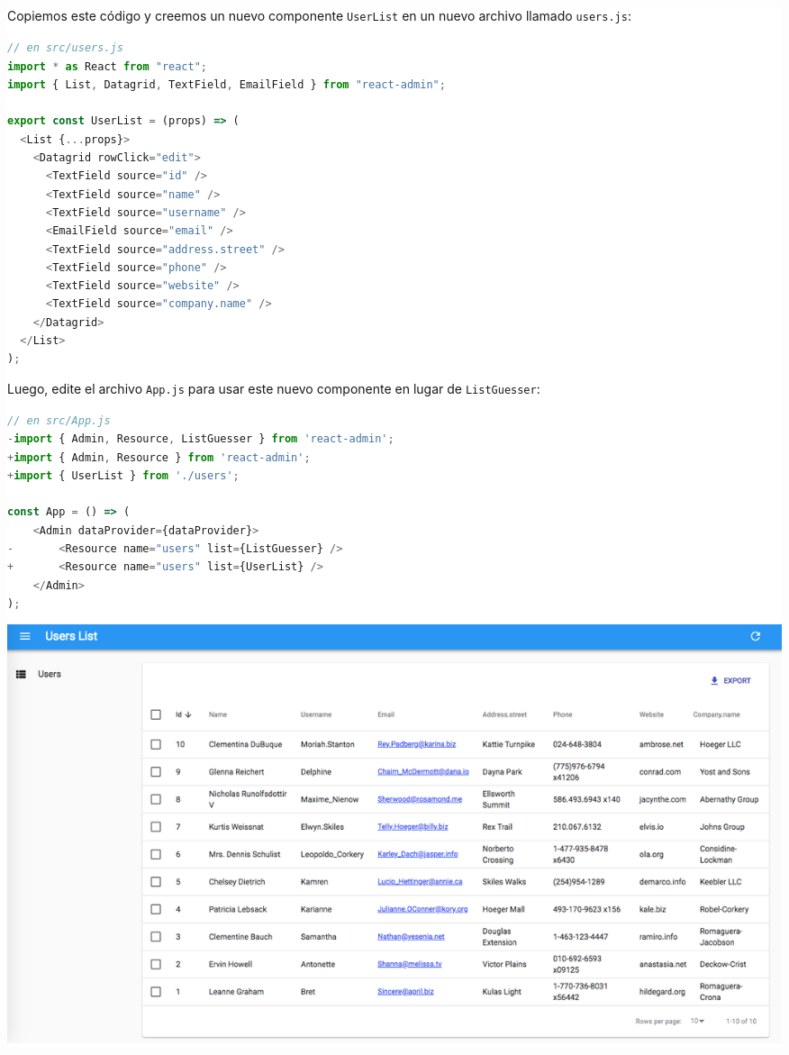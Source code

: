 Copiemos este código y creemos un nuevo componente `UserList` en un nuevo archivo llamado `users.js`:

```javascript
// en src/users.js
import * as React from "react";
import { List, Datagrid, TextField, EmailField } from "react-admin";

export const UserList = (props) => (
  <List {...props}>
    <Datagrid rowClick="edit">
      <TextField source="id" />
      <TextField source="name" />
      <TextField source="username" />
      <EmailField source="email" />
      <TextField source="address.street" />
      <TextField source="phone" />
      <TextField source="website" />
      <TextField source="company.name" />
    </Datagrid>
  </List>
);
```

Luego, edite el archivo `App.js` para usar este nuevo componente en lugar de `ListGuesser`:

```javascript
// en src/App.js
-import { Admin, Resource, ListGuesser } from 'react-admin';
+import { Admin, Resource } from 'react-admin';
+import { UserList } from './users';

const App = () => (
    <Admin dataProvider={dataProvider}>
-       <Resource name="users" list={ListGuesser} />
+       <Resource name="users" list={UserList} />
    </Admin>
);
```

![](images/tutorial_users_list.png)
